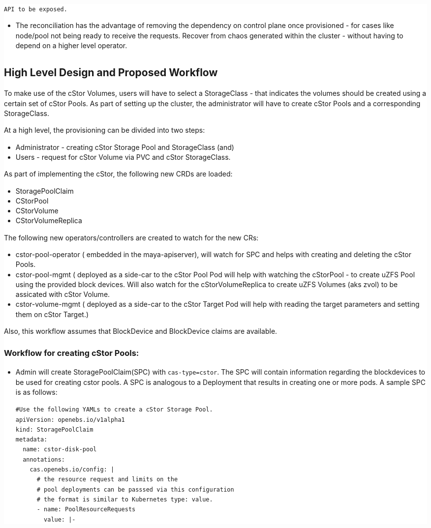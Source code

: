     API to be exposed.  
  * The reconciliation has the advantage of removing the dependency
    on control plane once provisioned - for cases like node/pool 
    not being ready to receive the requests. Recover from chaos 
    generated within the cluster - without having to depend on a 
    higher level operator.


## High Level Design and Proposed Workflow

To make use of the cStor Volumes, users will have to select a 
StorageClass - that indicates the volumes should be created using 
a certain set of cStor Pools. As part of setting up the cluster, 
the administrator will have to create cStor Pools and a corresponding
StorageClass. 

At a high level, the provisioning can be divided into two steps:
- Administrator - creating cStor Storage Pool and StorageClass (and)
- Users - request for cStor Volume via PVC and cStor StorageClass. 

As part of implementing the cStor, the following new CRDs are loaded:
- StoragePoolClaim
- CStorPool
- CStorVolume
- CStorVolumeReplica

The following new operators/controllers are created to watch for the
new CRs:
- cstor-pool-operator ( embedded in the maya-apiserver), will watch
  for SPC and helps with creating and deleting the cStor Pools. 
- cstor-pool-mgmt ( deployed as a side-car to the cStor Pool Pod
  will help with watching the cStorPool - to create uZFS Pool using
  the provided block devices. Will also watch for the cStorVolumeReplica
  to create uZFS Volumes (aks zvol) to be assicated with cStor Volume.
- cstor-volume-mgmt ( deployed as a side-car to the cStor Target Pod
  will help with reading the target parameters and setting them on
  cStor Target.)

Also, this workflow assumes that BlockDevice and BlockDevice claims
are available. 

### Workflow for creating cStor Pools:

   * Admin will create StoragePoolClaim(SPC) with `cas-type=cstor`.
     The SPC will contain information regarding the blockdevices
     to be used for creating cstor pools. A SPC is analogous to a 
     Deployment that results in creating one or more pods. 
     A sample SPC is as follows:
     ```
     #Use the following YAMLs to create a cStor Storage Pool.
     apiVersion: openebs.io/v1alpha1
     kind: StoragePoolClaim
     metadata:
       name: cstor-disk-pool
       annotations:
         cas.openebs.io/config: |
           # the resource request and limits on the 
           # pool deployments can be passsed via this configuration
           # the format is similar to Kubernetes type: value. 
           - name: PoolResourceRequests
             value: |-